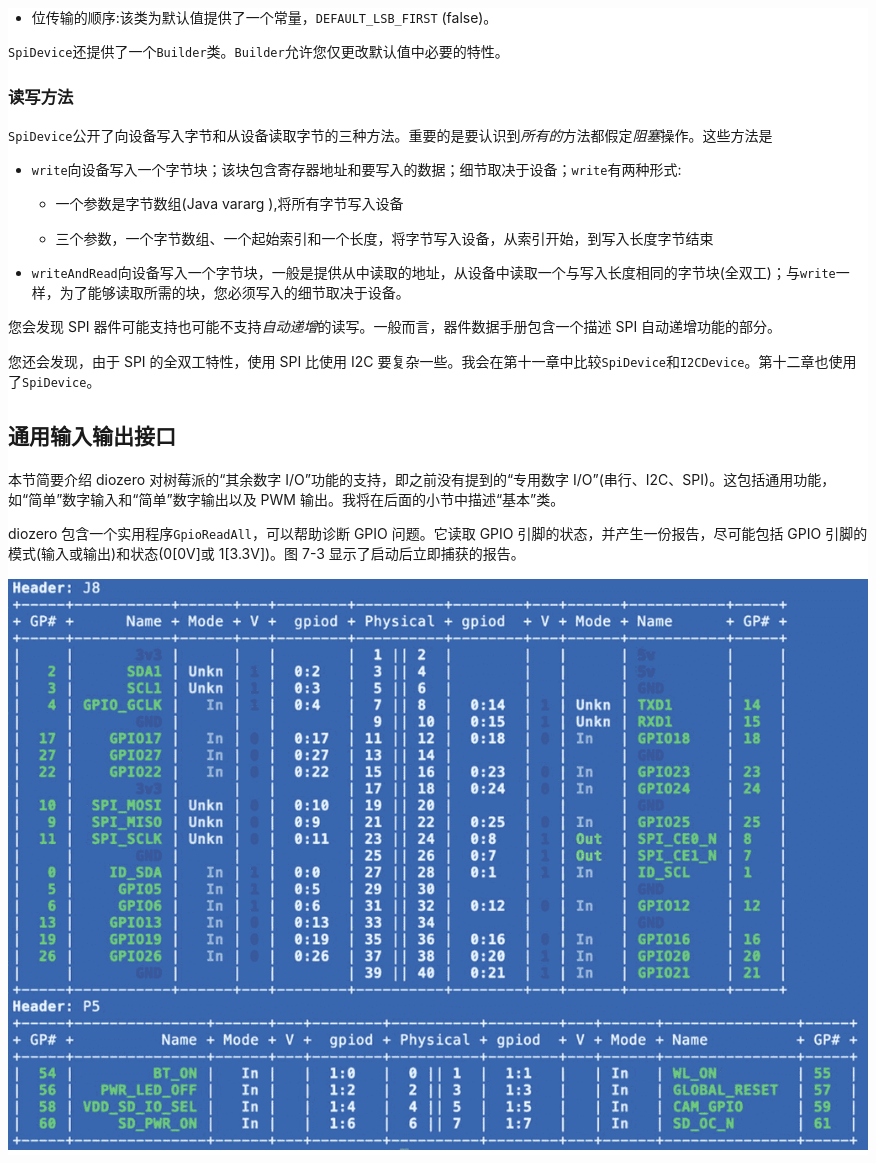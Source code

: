 *   位传输的顺序:该类为默认值提供了一个常量，`DEFAULT_LSB_FIRST` (false)。

`SpiDevice`还提供了一个`Builder`类。`Builder`允许您仅更改默认值中必要的特性。

### 读写方法

`SpiDevice`公开了向设备写入字节和从设备读取字节的三种方法。重要的是要认识到*所有的*方法都假定*阻塞*操作。这些方法是

*   `write`向设备写入一个字节块；该块包含寄存器地址和要写入的数据；细节取决于设备；`write`有两种形式:
    *   一个参数是字节数组(Java vararg ),将所有字节写入设备

    *   三个参数，一个字节数组、一个起始索引和一个长度，将字节写入设备，从索引开始，到写入长度字节结束

*   `writeAndRead`向设备写入一个字节块，一般是提供从中读取的地址，从设备中读取一个与写入长度相同的字节块(全双工)；与`write`一样，为了能够读取所需的块，您必须写入的细节取决于设备。

您会发现 SPI 器件可能支持也可能不支持*自动递增*的读写。一般而言，器件数据手册包含一个描述 SPI 自动递增功能的部分。

您还会发现，由于 SPI 的全双工特性，使用 SPI 比使用 I2C 要复杂一些。我会在第十一章中比较`SpiDevice`和`I2CDevice`。第十二章也使用了`SpiDevice`。

## 通用输入输出接口

本节简要介绍 diozero 对树莓派的“其余数字 I/O”功能的支持，即之前没有提到的“专用数字 I/O”(串行、I2C、SPI)。这包括通用功能，如“简单”数字输入和“简单”数字输出以及 PWM 输出。我将在后面的小节中描述“基本”类。

diozero 包含一个实用程序`GpioReadAll`，可以帮助诊断 GPIO 问题。它读取 GPIO 引脚的状态，并产生一份报告，尽可能包括 GPIO 引脚的模式(输入或输出)和状态(0[0V]或 1[3.3V])。图 7-3 显示了启动后立即捕获的报告。

![img/506025_1_En_7_Fig3_HTML.jpg](img/506025_1_En_7_Fig3_HTML.jpg)
